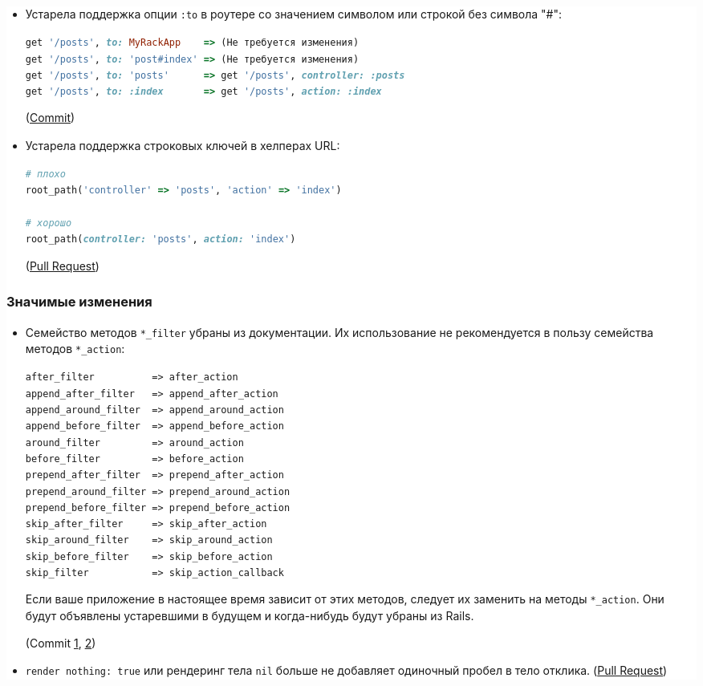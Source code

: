 *   Устарела поддержка опции `:to` в роутере со значением символом или строкой без символа "#":

    ```ruby
    get '/posts', to: MyRackApp    => (Не требуется изменения)
    get '/posts', to: 'post#index' => (Не требуется изменения)
    get '/posts', to: 'posts'      => get '/posts', controller: :posts
    get '/posts', to: :index       => get '/posts', action: :index
    ```

    ([Commit](https://github.com/rails/rails/commit/cc26b6b7bccf0eea2e2c1a9ebdcc9d30ca7390d9))

*   Устарела поддержка строковых ключей в хелперах URL:

    ```ruby
    # плохо
    root_path('controller' => 'posts', 'action' => 'index')

    # хорошо
    root_path(controller: 'posts', action: 'index')
    ```

    ([Pull Request](https://github.com/rails/rails/pull/17743))

### Значимые изменения

*   Семейство методов `*_filter` убраны из документации. Их использование не рекомендуется в пользу семейства методов `*_action`:

    ```
    after_filter          => after_action
    append_after_filter   => append_after_action
    append_around_filter  => append_around_action
    append_before_filter  => append_before_action
    around_filter         => around_action
    before_filter         => before_action
    prepend_after_filter  => prepend_after_action
    prepend_around_filter => prepend_around_action
    prepend_before_filter => prepend_before_action
    skip_after_filter     => skip_after_action
    skip_around_filter    => skip_around_action
    skip_before_filter    => skip_before_action
    skip_filter           => skip_action_callback
    ```

    Если ваше приложение в настоящее время зависит от этих методов, следует их заменить на методы `*_action`. Они будут объявлены устаревшими в будущем и когда-нибудь будут убраны из Rails.

    (Commit [1](https://github.com/rails/rails/commit/6c5f43bab8206747a8591435b2aa0ff7051ad3de),
    [2](https://github.com/rails/rails/commit/489a8f2a44dc9cea09154ee1ee2557d1f037c7d4))

*   `render nothing: true` или рендеринг тела `nil` больше не добавляет одиночный пробел в тело отклика.
    ([Pull Request](https://github.com/rails/rails/pull/14883))
